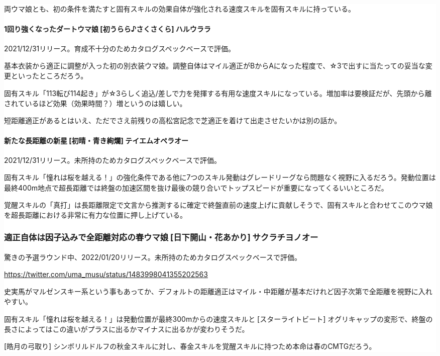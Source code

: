 両ウマ娘とも、初の条件を満たすと固有スキルの効果自体が強化される速度スキルを固有スキルに持っている。

#### 1回り強くなったダートウマ娘 [初うらら♪さくさくら] ハルウララ

2021/12/31リリース。育成不十分のためカタログスペックベースで評価。

基本衣装から適正に調整が入った初の別衣装ウマ娘。調整自体はマイル適正がBからAになった程度で、☆3で出すに当たっての妥当な変更といったところだろう。

固有スキル「113転び114起き」が☆3らしく追込/差しで力を発揮する有用な速度スキルになっている。増加率は要検証だが、先頭から離されているほど効果（効果時間？）増というのは嬉しい。

短距離適正があるとはいえ、ただでさえ前残りの高松宮記念で芝適正を着けて出走させたいかは別の話か。

#### 新たな長距離の新星 [初晴・青き絢爛] テイエムオペラオー

2021/12/31リリース。未所持のためカタログスペックベースで評価。

固有スキル「憧れは桜を越える！」の強化条件である他に7つのスキル発動はグレードリーグなら問題なく視野に入るだろう。発動位置は最終400m地点で超長距離では終盤の加速区間を抜け最後の競り合いでトップスピードが重要になってくるいいところだ。

覚醒スキルの「真打」は長距離限定で文言から推測するに確定で終盤直前の速度上げに貢献しそうで、固有スキルと合わせてこのウマ娘を超長距離における非常に有力な位置に押し上げている。

### 適正自体は因子込みで全距離対応の春ウマ娘 [日下開山・花あかり] サクラチヨノオー

驚きの予選ラウンド中、2022/01/20リリース。未所持のためカタログスペックベースで評価。

<https://twitter.com/uma_musu/status/1483998041355202563>

史実馬がマルゼンスキー系という事もあってか、デフォルトの距離適正はマイル・中距離が基本だけれど因子次第で全距離を視野に入れやすい。

固有スキル「憧れは桜を越える！」は発動位置が最終300mからの速度スキルと [スターライトビート] オグリキャップの変形で、終盤の長さによってはこの違いがプラスに出るかマイナスに出るかが変わりそうだ。

[皓月の弓取り] シンボリルドルフの秋金スキルに対し、春金スキルを覚醒スキルに持つため本命は春のCMTGだろう。
